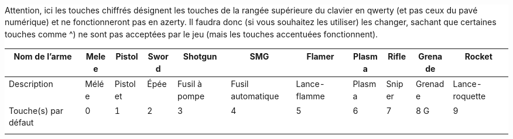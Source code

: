 Attention, ici les touches chiffrés désignent les touches de la rangée supérieure du clavier en qwerty (et pas ceux du pavé numérique) et ne fonctionneront pas en azerty. Il faudra donc (si vous souhaitez les utiliser) les changer, sachant que certaines touches comme ^) ne sont pas acceptées par le jeu (mais les touches accentuées fonctionnent).

| Nom de l’arme        | Melee | Pistol   | Sword | Shotgun       | SMG               | Flamer       | Plasma | Rifle  | Grenade | Rocket         |
|----------------------|-------|----------|-------|---------------|-------------------|--------------|--------|--------|---------|----------------|
| Description          | Mélée | Pistolet | Épée  | Fusil à pompe | Fusil automatique | Lance-flamme | Plasma | Sniper | Grenade | Lance-roquette |
| Touche(s) par défaut | 0     | 1        | 2     | 3             | 4                 | 5            | 6      | 7      | 8 G     | 9              |
||


